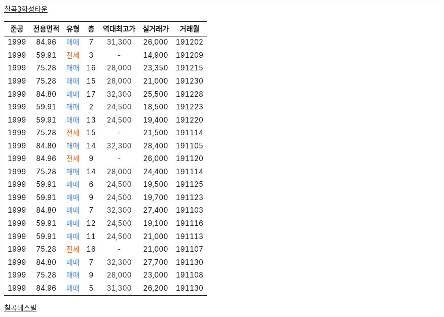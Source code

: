 <ins class="adsbygoogle"
     style="display:block"
     data-ad-client="ca-pub-1142216861245946"
     data-ad-slot="4805727019"
     data-ad-format="auto"
     data-full-width-responsive="true"></ins>
<script>
(adsbygoogle = window.adsbygoogle || []).push({});
</script>


[칠곡3화성타운](https://search.naver.com/search.naver?query=%EB%8C%80%EA%B5%AC%EA%B4%91%EC%97%AD%EC%8B%9C+%EB%B6%81%EA%B5%AC+%EB%8F%99%EC%B2%9C%EB%8F%99+%EC%B9%A0%EA%B3%A13%ED%99%94%EC%84%B1%ED%83%80%EC%9A%B4)

|준공|전용면적|유형|층|역대최고가|실거래가|거래월|
|:---:|:---:|:---:|:---:|:---:|:---:|:---:|
|1999|84.96|<span style="color:#4285f3">매매</span>|7|<span style="color:#444444">31,300</span>|26,000|191202|
|1999|59.91|<span style="color:#ff5a00">전세</span>|3|<span style="color:#444444">-</span>|14,900|191209|
|1999|75.28|<span style="color:#4285f3">매매</span>|16|<span style="color:#444444">28,000</span>|23,350|191215|
|1999|75.28|<span style="color:#4285f3">매매</span>|15|<span style="color:#444444">28,000</span>|21,000|191230|
|1999|84.80|<span style="color:#4285f3">매매</span>|17|<span style="color:#444444">32,300</span>|25,500|191228|
|1999|59.91|<span style="color:#4285f3">매매</span>|2|<span style="color:#444444">24,500</span>|18,500|191223|
|1999|59.91|<span style="color:#4285f3">매매</span>|13|<span style="color:#444444">24,500</span>|19,400|191220|
|1999|75.28|<span style="color:#ff5a00">전세</span>|15|<span style="color:#444444">-</span>|21,500|191114|
|1999|84.80|<span style="color:#4285f3">매매</span>|14|<span style="color:#444444">32,300</span>|28,400|191105|
|1999|84.96|<span style="color:#ff5a00">전세</span>|9|<span style="color:#444444">-</span>|26,000|191120|
|1999|75.28|<span style="color:#4285f3">매매</span>|14|<span style="color:#444444">28,000</span>|24,400|191114|
|1999|59.91|<span style="color:#4285f3">매매</span>|6|<span style="color:#444444">24,500</span>|19,500|191125|
|1999|59.91|<span style="color:#4285f3">매매</span>|9|<span style="color:#444444">24,500</span>|19,700|191123|
|1999|84.80|<span style="color:#4285f3">매매</span>|7|<span style="color:#444444">32,300</span>|27,400|191103|
|1999|59.91|<span style="color:#4285f3">매매</span>|12|<span style="color:#444444">24,500</span>|19,100|191116|
|1999|59.91|<span style="color:#4285f3">매매</span>|11|<span style="color:#444444">24,500</span>|21,000|191113|
|1999|75.28|<span style="color:#ff5a00">전세</span>|16|<span style="color:#444444">-</span>|21,000|191107|
|1999|84.80|<span style="color:#4285f3">매매</span>|7|<span style="color:#444444">32,300</span>|27,700|191130|
|1999|75.28|<span style="color:#4285f3">매매</span>|9|<span style="color:#444444">28,000</span>|23,000|191108|
|1999|84.96|<span style="color:#4285f3">매매</span>|5|<span style="color:#444444">31,300</span>|26,200|191130|

[칠곡네스빌](https://search.naver.com/search.naver?query=%EB%8C%80%EA%B5%AC%EA%B4%91%EC%97%AD%EC%8B%9C+%EB%B6%81%EA%B5%AC+%EB%8F%99%EC%B2%9C%EB%8F%99+%EC%B9%A0%EA%B3%A1%EB%84%A4%EC%8A%A4%EB%B9%8C)
